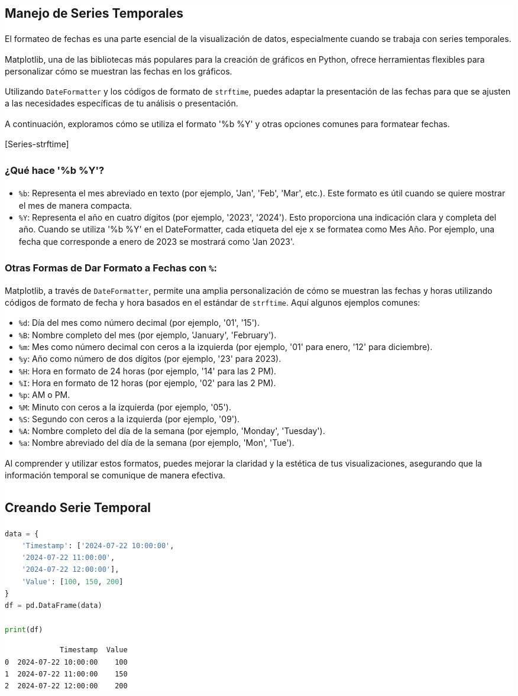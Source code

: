 ## Manejo de Series Temporales

El formateo de fechas es una parte esencial de la visualización de datos, especialmente cuando se trabaja con series temporales.

Matplotlib, una de las bibliotecas más populares para la creación de gráficos en Python, ofrece herramientas flexibles para personalizar cómo se muestran las fechas en los gráficos.

Utilizando `DateFormatter` y los códigos de formato de `strftime`, puedes adaptar la presentación de las fechas para que se ajusten a las necesidades específicas de tu análisis o presentación.

A continuación, exploramos cómo se utiliza el formato '%b %Y' y otras opciones comunes para formatear fechas.

[Series-strftime]
### ¿Qué hace '%b %Y'?

- `%b`: Representa el mes abreviado en texto (por ejemplo, 'Jan', 'Feb', 'Mar', etc.). Este formato es útil cuando se quiere mostrar el mes de manera compacta.
- `%Y`: Representa el año en cuatro dígitos (por ejemplo, '2023', '2024'). Esto proporciona una indicación clara y completa del año.
Cuando se utiliza '%b %Y' en el DateFormatter, cada etiqueta del eje x se formatea como Mes Año. Por ejemplo, una fecha que corresponde a enero de 2023 se mostrará como 'Jan 2023'.

### Otras Formas de Dar Formato a Fechas con `%`:

Matplotlib, a través de `DateFormatter`, permite una amplia personalización de cómo se muestran las fechas y horas utilizando códigos de formato de fecha y hora basados en el estándar de `strftime`. Aquí algunos ejemplos comunes:

- `%d`: Día del mes como número decimal (por ejemplo, '01', '15').
- `%B`: Nombre completo del mes (por ejemplo, 'January', 'February').
- `%m`: Mes como número decimal con ceros a la izquierda (por ejemplo, '01' para enero, '12' para diciembre).
- `%y`: Año como número de dos dígitos (por ejemplo, '23' para 2023).
- `%H`: Hora en formato de 24 horas (por ejemplo, '14' para las 2 PM).
- `%I`: Hora en formato de 12 horas (por ejemplo, '02' para las 2 PM).
- `%p`: AM o PM.
- `%M`: Minuto con ceros a la izquierda (por ejemplo, '05').
- `%S`: Segundo con ceros a la izquierda (por ejemplo, '09').
- `%A`: Nombre completo del día de la semana (por ejemplo, 'Monday', 'Tuesday').
- `%a`: Nombre abreviado del día de la semana (por ejemplo, 'Mon', 'Tue').

Al comprender y utilizar estos formatos, puedes mejorar la claridad y la estética de tus visualizaciones, asegurando que la información temporal se comunique de manera efectiva.

## Creando Serie Temporal

```python
data = {
    'Timestamp': ['2024-07-22 10:00:00', 
    '2024-07-22 11:00:00', 
    '2024-07-22 12:00:00'],
    'Value': [100, 150, 200]
}
df = pd.DataFrame(data)

print(df)
```
```
             Timestamp  Value
0  2024-07-22 10:00:00    100
1  2024-07-22 11:00:00    150
2  2024-07-22 12:00:00    200
```
